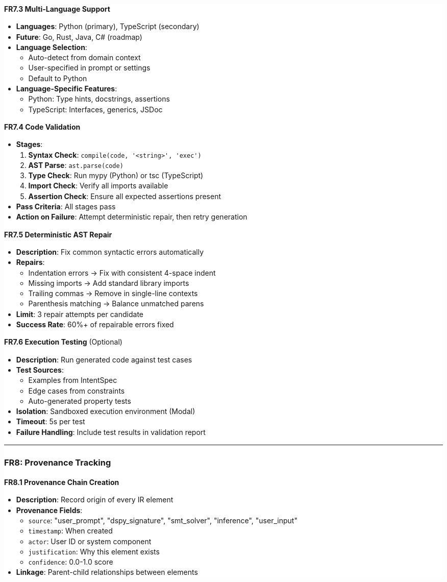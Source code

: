 **FR7.3 Multi-Language Support**
- **Languages**: Python (primary), TypeScript (secondary)
- **Future**: Go, Rust, Java, C# (roadmap)
- **Language Selection**:
  - Auto-detect from domain context
  - User-specified in prompt or settings
  - Default to Python
- **Language-Specific Features**:
  - Python: Type hints, docstrings, assertions
  - TypeScript: Interfaces, generics, JSDoc

**FR7.4 Code Validation**
- **Stages**:
  1. **Syntax Check**: `compile(code, '<string>', 'exec')`
  2. **AST Parse**: `ast.parse(code)`
  3. **Type Check**: Run mypy (Python) or tsc (TypeScript)
  4. **Import Check**: Verify all imports available
  5. **Assertion Check**: Ensure all expected assertions present
- **Pass Criteria**: All stages pass
- **Action on Failure**: Attempt deterministic repair, then retry generation

**FR7.5 Deterministic AST Repair**
- **Description**: Fix common syntactic errors automatically
- **Repairs**:
  - Indentation errors → Fix with consistent 4-space indent
  - Missing imports → Add standard library imports
  - Trailing commas → Remove in single-line contexts
  - Parenthesis matching → Balance unmatched parens
- **Limit**: 3 repair attempts per candidate
- **Success Rate**: 60%+ of repairable errors fixed

**FR7.6 Execution Testing** (Optional)
- **Description**: Run generated code against test cases
- **Test Sources**:
  - Examples from IntentSpec
  - Edge cases from constraints
  - Auto-generated property tests
- **Isolation**: Sandboxed execution environment (Modal)
- **Timeout**: 5s per test
- **Failure Handling**: Include test results in validation report

---

### FR8: Provenance Tracking

**FR8.1 Provenance Chain Creation**
- **Description**: Record origin of every IR element
- **Provenance Fields**:
  - `source`: "user_prompt", "dspy_signature", "smt_solver", "inference", "user_input"
  - `timestamp`: When created
  - `actor`: User ID or system component
  - `justification`: Why this element exists
  - `confidence`: 0.0-1.0 score
- **Linkage**: Parent-child relationships between elements
